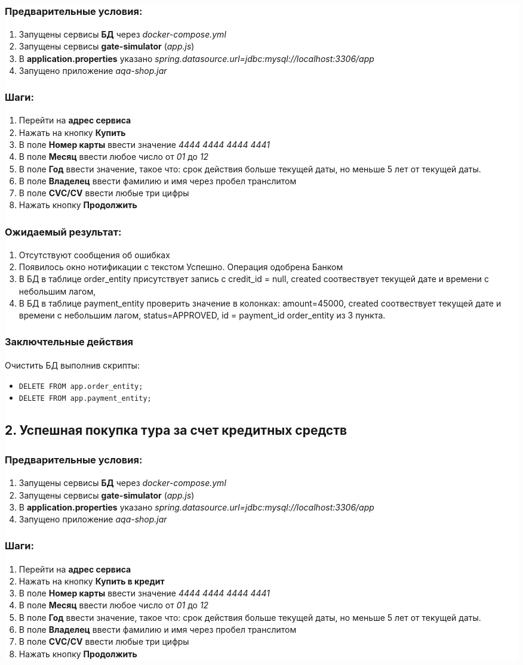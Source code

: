 ### Предварительные условия:
1. Запущены сервисы **БД** через _docker-compose.yml_
2. Запущены сервисы **gate-simulator** (_app.js_)
3. В **application.properties** указано _spring.datasource.url=jdbc:mysql://localhost:3306/app_
4. Запущено приложение _aqa-shop.jar_


### Шаги:
1. Перейти на **адрес сервиса**
2. Нажать на кнопку **Купить**
3. В поле **Номер карты** ввести значение _4444 4444 4444 4441_
4. В поле **Месяц** ввести любое число от _01_ до _12_
5. В поле **Год** ввести значение, такое что: срок действия больше текущей даты, но
меньше 5 лет от текущей даты.
6. В поле  **Владелец** ввести фамилию и имя через пробел транслитом
7. В поле **CVC/CV** ввести любые три цифры
8. Нажать кнопку  **Продолжить**

### Ожидаемый результат:

1. Отсутствуют сообщения об ошибках
2. Появилось окно нотификации с текстом Успешно. Операция одобрена Банком   
3. В БД в таблице order_entity присутствует запись с 
credit_id = null, created соотвествует текущей дате и времени c небольшим лагом,
4. В БД в таблице payment_entity проверить значение в колонках:
amount=45000, created соотвествует текущей дате и времени c небольшим лагом,
status=APPROVED, id = payment_id order_entity из 3 пункта.    

### Заключтельные действия

Очистить БД выполнив скрипты:

* <code>DELETE FROM app.order_entity;</code>
* <code>DELETE FROM app.payment_entity;</code>

## 2. Успешная покупка тура за счет кредитных средств

### Предварительные условия:
1. Запущены сервисы **БД** через _docker-compose.yml_
2. Запущены сервисы **gate-simulator** (_app.js_)
3. В **application.properties** указано _spring.datasource.url=jdbc:mysql://localhost:3306/app_
4. Запущено приложение _aqa-shop.jar_


### Шаги:
1. Перейти на  **адрес сервиса**
2. Нажать на кнопку **Купить в кредит**
3. В поле **Номер карты** ввести значение _4444 4444 4444 4441_
4. В поле **Месяц** ввести любое число от _01_ до _12_
5. В поле **Год** ввести значение, такое что: срок действия больше текущей даты, но
   меньше 5 лет от текущей даты.
6. В поле  **Владелец** ввести фамилию и имя через пробел транслитом
7. В поле **CVC/CV** ввести любые три цифры
8. Нажать кнопку **Продолжить**   
